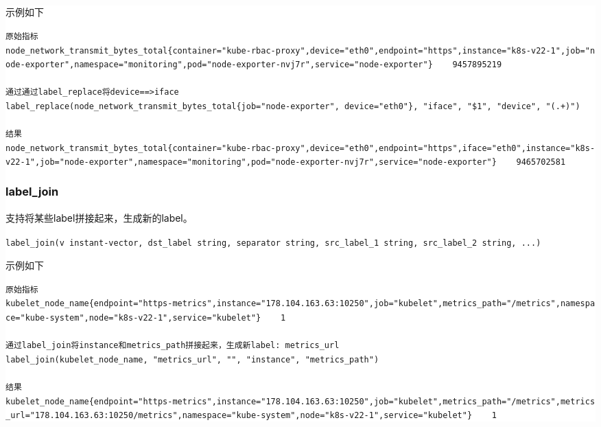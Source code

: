 示例如下

```
原始指标
node_network_transmit_bytes_total{container="kube-rbac-proxy",device="eth0",endpoint="https",instance="k8s-v22-1",job="node-exporter",namespace="monitoring",pod="node-exporter-nvj7r",service="node-exporter"}    9457895219

通过通过label_replace将device==>iface
label_replace(node_network_transmit_bytes_total{job="node-exporter", device="eth0"}, "iface", "$1", "device", "(.+)")

结果
node_network_transmit_bytes_total{container="kube-rbac-proxy",device="eth0",endpoint="https",iface="eth0",instance="k8s-v22-1",job="node-exporter",namespace="monitoring",pod="node-exporter-nvj7r",service="node-exporter"}    9465702581
```

### label_join

支持将某些label拼接起来，生成新的label。

```
label_join(v instant-vector, dst_label string, separator string, src_label_1 string, src_label_2 string, ...)
```

示例如下

```
原始指标
kubelet_node_name{endpoint="https-metrics",instance="178.104.163.63:10250",job="kubelet",metrics_path="/metrics",namespace="kube-system",node="k8s-v22-1",service="kubelet"}    1

通过label_join将instance和metrics_path拼接起来，生成新label: metrics_url
label_join(kubelet_node_name, "metrics_url", "", "instance", "metrics_path")

结果
kubelet_node_name{endpoint="https-metrics",instance="178.104.163.63:10250",job="kubelet",metrics_path="/metrics",metrics_url="178.104.163.63:10250/metrics",namespace="kube-system",node="k8s-v22-1",service="kubelet"}    1
```